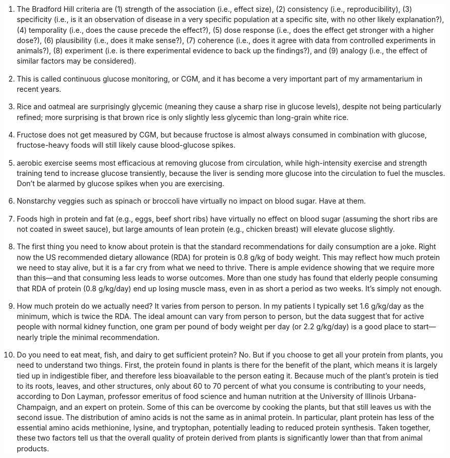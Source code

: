 1. The Bradford Hill criteria are (1) strength of the association (i.e., effect size), (2) consistency (i.e., reproducibility), (3) specificity (i.e., is it an observation of disease in a very specific population at a specific site, with no other likely explanation?), (4) temporality (i.e., does the cause precede the effect?), (5) dose response (i.e., does the effect get stronger with a higher dose?), (6) plausibility (i.e., does it make sense?), (7) coherence (i.e., does it agree with data from controlled experiments in animals?), (8) experiment (i.e. is there experimental evidence to back up the findings?), and (9) analogy (i.e., the effect of similar factors may be considered).

1. This is called continuous glucose monitoring, or CGM, and it has become a very important part of my armamentarium in recent years.

1. Rice and oatmeal are surprisingly glycemic (meaning they cause a sharp rise in glucose levels), despite not being particularly refined; more surprising is that brown rice is only slightly less glycemic than long-grain white rice.

1. Fructose does not get measured by CGM, but because fructose is almost always consumed in combination with glucose, fructose-heavy foods will still likely cause blood-glucose spikes.

1. aerobic exercise seems most efficacious at removing glucose from circulation, while high-intensity exercise and strength training tend to increase glucose transiently, because the liver is sending more glucose into the circulation to fuel the muscles. Don’t be alarmed by glucose spikes when you are exercising.

1. Nonstarchy veggies such as spinach or broccoli have virtually no impact on blood sugar. Have at them.

1. Foods high in protein and fat (e.g., eggs, beef short ribs) have virtually no effect on blood sugar (assuming the short ribs are not coated in sweet sauce), but large amounts of lean protein (e.g., chicken breast) will elevate glucose slightly.

1. The first thing you need to know about protein is that the standard recommendations for daily consumption are a joke. Right now the US recommended dietary allowance (RDA) for protein is 0.8 g/kg of body weight. This may reflect how much protein we need to stay alive, but it is a far cry from what we need to thrive. There is ample evidence showing that we require more than this—and that consuming less leads to worse outcomes. More than one study has found that elderly people consuming that RDA of protein (0.8 g/kg/day) end up losing muscle mass, even in as short a period as two weeks. It’s simply not enough.

1. How much protein do we actually need? It varies from person to person. In my patients I typically set 1.6 g/kg/day as the minimum, which is twice the RDA. The ideal amount can vary from person to person, but the data suggest that for active people with normal kidney function, one gram per pound of body weight per day (or 2.2 g/kg/day) is a good place to start—nearly triple the minimal recommendation.

1. Do you need to eat meat, fish, and dairy to get sufficient protein? No. But if you choose to get all your protein from plants, you need to understand two things. First, the protein found in plants is there for the benefit of the plant, which means it is largely tied up in indigestible fiber, and therefore less bioavailable to the person eating it. Because much of the plant’s protein is tied to its roots, leaves, and other structures, only about 60 to 70 percent of what you consume is contributing to your needs, according to Don Layman, professor emeritus of food science and human nutrition at the University of Illinois Urbana-Champaign, and an expert on protein.  Some of this can be overcome by cooking the plants, but that still leaves us with the second issue. The distribution of amino acids is not the same as in animal protein. In particular, plant protein has less of the essential amino acids methionine, lysine, and tryptophan, potentially leading to reduced protein synthesis. Taken together, these two factors tell us that the overall quality of protein derived from plants is significantly lower than that from animal products.
